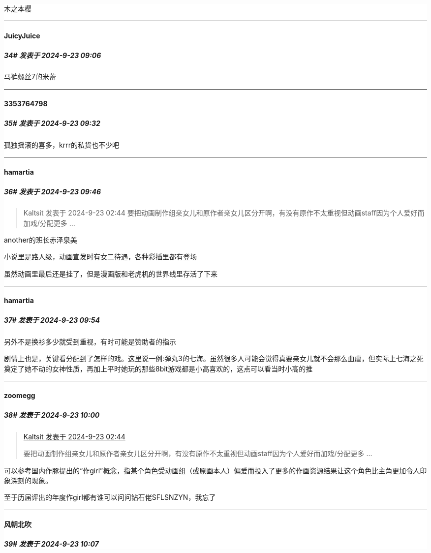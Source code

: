 木之本樱

*****

####  JuicyJuice  
##### 34#       发表于 2024-9-23 09:06

马裤螺丝7的米蕾

*****

####  3353764798  
##### 35#       发表于 2024-9-23 09:32

孤独摇滚的喜多，krrr的私货也不少吧

*****

####  hamartia  
##### 36#       发表于 2024-9-23 09:46

<blockquote>Kaltsit 发表于 2024-9-23 02:44
要把动画制作组亲女儿和原作者亲女儿区分开啊，有没有原作不太重视但动画staff因为个人爱好而加戏/分配更多 ...</blockquote>
another的班长赤泽泉美

小说里是路人级，动画宣发时有女二待遇，各种彩插里都有登场

虽然动画里最后还是挂了，但是漫画版和老虎机的世界线里存活了下来

*****

####  hamartia  
##### 37#       发表于 2024-9-23 09:54

另外不是换衫多少就受到重视，有时可能是赞助者的指示

剧情上也是，关键看分配到了怎样的戏。这里说一例:弹丸3的七海。虽然很多人可能会觉得真要亲女儿就不会那么血虐，但实际上七海之死奠定了她不动的女神性质，再加上平时她玩的那些8bit游戏都是小高喜欢的，这点可以看当时小高的推

*****

####  zoomegg  
##### 38#       发表于 2024-9-23 10:00

<blockquote><a href="httphttps://bbs.saraba1st.com/2b/forum.php?mod=redirect&amp;goto=findpost&amp;pid=66277393&amp;ptid=2200294" target="_blank">Kaltsit 发表于 2024-9-23 02:44</a>

要把动画制作组亲女儿和原作者亲女儿区分开啊，有没有原作不太重视但动画staff因为个人爱好而加戏/分配更多 ...</blockquote>
可以参考国内作豚提出的“作girl”概念，指某个角色受动画组（或原画本人）偏爱而投入了更多的作画资源结果让这个角色比主角更加令人印象深刻的现象。

至于历届评出的年度作girl都有谁可以问问钻石佬SFLSNZYN，我忘了

*****

####  风朝北吹  
##### 39#       发表于 2024-9-23 10:07

